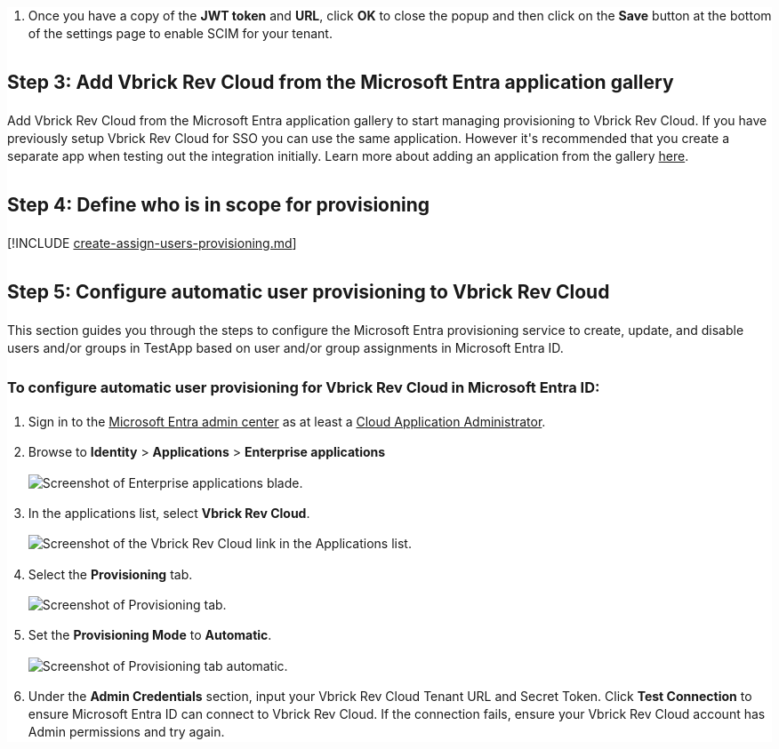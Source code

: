1. Once you have a copy of the **JWT token** and **URL**, click **OK** to close the popup and then click on the **Save** button at the bottom of the settings page to enable SCIM for your tenant.

<a name='step-3-add-vbrick-rev-cloud-from-the-azure-ad-application-gallery'></a>

## Step 3: Add Vbrick Rev Cloud from the Microsoft Entra application gallery

Add Vbrick Rev Cloud from the Microsoft Entra application gallery to start managing provisioning to Vbrick Rev Cloud. If you have previously setup Vbrick Rev Cloud for SSO you can use the same application. However it's recommended that you create a separate app when testing out the integration initially. Learn more about adding an application from the gallery [here](~/identity/enterprise-apps/add-application-portal.md). 

## Step 4: Define who is in scope for provisioning 

[!INCLUDE [create-assign-users-provisioning.md](~/identity/saas-apps/includes/create-assign-users-provisioning.md)]

## Step 5: Configure automatic user provisioning to Vbrick Rev Cloud 

This section guides you through the steps to configure the Microsoft Entra provisioning service to create, update, and disable users and/or groups in TestApp based on user and/or group assignments in Microsoft Entra ID.

<a name='to-configure-automatic-user-provisioning-for-vbrick-rev-cloud-in-azure-ad'></a>

### To configure automatic user provisioning for Vbrick Rev Cloud in Microsoft Entra ID:

1. Sign in to the [Microsoft Entra admin center](https://entra.microsoft.com) as at least a [Cloud Application Administrator](~/identity/role-based-access-control/permissions-reference.md#cloud-application-administrator).
1. Browse to **Identity** > **Applications** > **Enterprise applications**

	![Screenshot of Enterprise applications blade.](common/enterprise-applications.png)

1. In the applications list, select **Vbrick Rev Cloud**.

	![Screenshot of the Vbrick Rev Cloud link in the Applications list.](common/all-applications.png)

1. Select the **Provisioning** tab.

	![Screenshot of Provisioning tab.](common/provisioning.png)

1. Set the **Provisioning Mode** to **Automatic**.

	![Screenshot of Provisioning tab automatic.](common/provisioning-automatic.png)

1. Under the **Admin Credentials** section, input your Vbrick Rev Cloud Tenant URL and Secret Token. Click **Test Connection** to ensure Microsoft Entra ID can connect to Vbrick Rev Cloud. If the connection fails, ensure your Vbrick Rev Cloud account has Admin permissions and try again.
